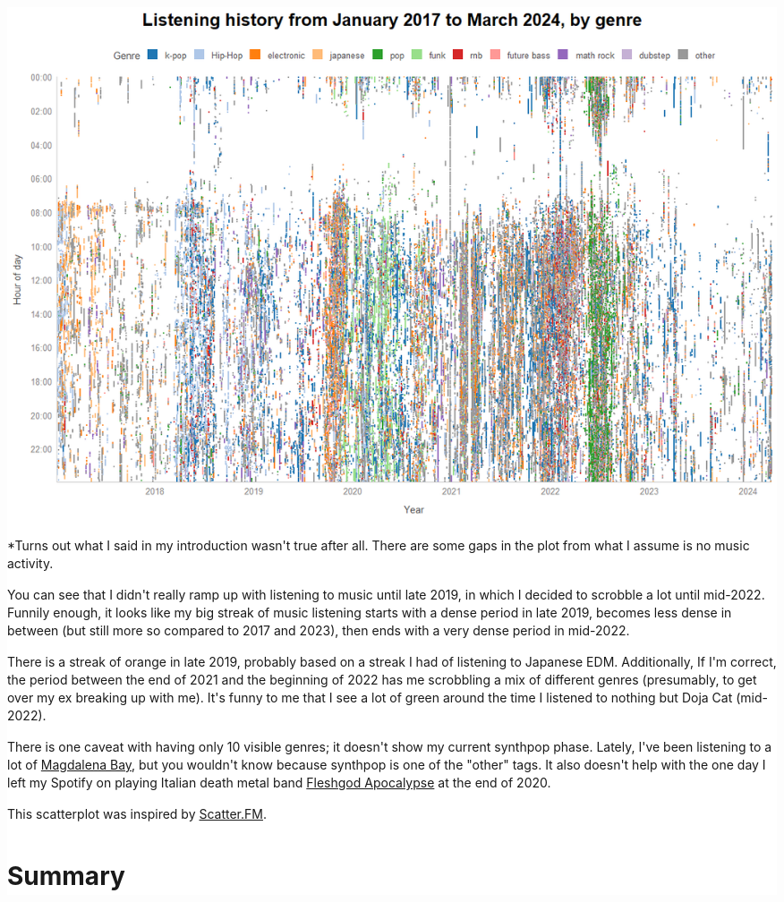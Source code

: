 ![A scatterplot with the x-axis as day/month of the year and y-axis as hour of day. Each dot on the scatterplot represents the genre of the song I listened to at that moment.](scattertimeplot.png)

\*Turns out what I said in my introduction wasn't true after all. There are some gaps in the plot from what I assume is no music activity.

You can see that I didn't really ramp up with listening to music until late 2019, in which I decided to scrobble a lot until mid-2022. Funnily enough, it looks like my big streak of music listening starts with a dense period in late 2019, becomes less dense in between (but still more so compared to 2017 and 2023), then ends with a very dense period in mid-2022. 

There is a streak of orange in late 2019, probably based on a streak I had of listening to Japanese EDM. Additionally, If I'm correct, the period between the end of 2021 and the beginning of 2022 has me scrobbling a mix of different genres (presumably, to get over my ex breaking up with me). It's funny to me that I see a lot of green around the time I listened to nothing but Doja Cat (mid-2022).

There is one caveat with having only 10 visible genres; it doesn't show my current synthpop phase. Lately, I've been listening to a lot of [Magdalena Bay](https://en.wikipedia.org/wiki/Magdalena_Bay_(band)), but you wouldn't know because synthpop is one of the "other" tags. It also doesn't help with the one day I left my Spotify on playing Italian death metal band [Fleshgod Apocalypse](https://en.wikipedia.org/wiki/Fleshgod_Apocalypse) at the end of 2020.

This scatterplot was inspired by [Scatter.FM](https://scatterfm.markhansen.co.nz/graph.html#/user/emperte).

# Summary
